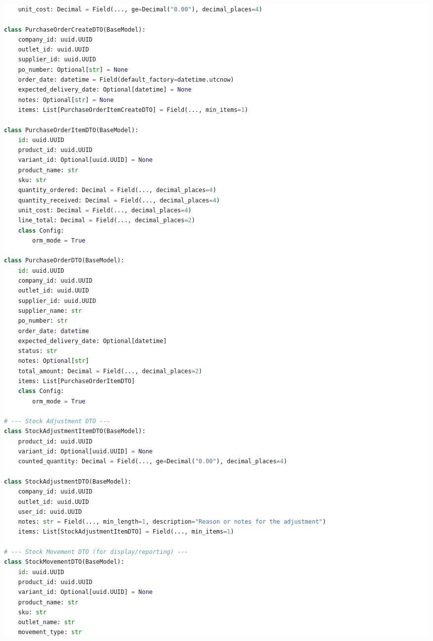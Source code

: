 ```python
    unit_cost: Decimal = Field(..., ge=Decimal("0.00"), decimal_places=4)

class PurchaseOrderCreateDTO(BaseModel):
    company_id: uuid.UUID
    outlet_id: uuid.UUID
    supplier_id: uuid.UUID
    po_number: Optional[str] = None
    order_date: datetime = Field(default_factory=datetime.utcnow)
    expected_delivery_date: Optional[datetime] = None
    notes: Optional[str] = None
    items: List[PurchaseOrderItemCreateDTO] = Field(..., min_items=1)

class PurchaseOrderItemDTO(BaseModel):
    id: uuid.UUID
    product_id: uuid.UUID
    variant_id: Optional[uuid.UUID] = None
    product_name: str
    sku: str
    quantity_ordered: Decimal = Field(..., decimal_places=4)
    quantity_received: Decimal = Field(..., decimal_places=4)
    unit_cost: Decimal = Field(..., decimal_places=4)
    line_total: Decimal = Field(..., decimal_places=2)
    class Config:
        orm_mode = True

class PurchaseOrderDTO(BaseModel):
    id: uuid.UUID
    company_id: uuid.UUID
    outlet_id: uuid.UUID
    supplier_id: uuid.UUID
    supplier_name: str
    po_number: str
    order_date: datetime
    expected_delivery_date: Optional[datetime]
    status: str
    notes: Optional[str]
    total_amount: Decimal = Field(..., decimal_places=2)
    items: List[PurchaseOrderItemDTO]
    class Config:
        orm_mode = True

# --- Stock Adjustment DTO ---
class StockAdjustmentItemDTO(BaseModel):
    product_id: uuid.UUID
    variant_id: Optional[uuid.UUID] = None
    counted_quantity: Decimal = Field(..., ge=Decimal("0.00"), decimal_places=4)

class StockAdjustmentDTO(BaseModel):
    company_id: uuid.UUID
    outlet_id: uuid.UUID
    user_id: uuid.UUID
    notes: str = Field(..., min_length=1, description="Reason or notes for the adjustment")
    items: List[StockAdjustmentItemDTO] = Field(..., min_items=1)

# --- Stock Movement DTO (for display/reporting) ---
class StockMovementDTO(BaseModel):
    id: uuid.UUID
    product_id: uuid.UUID
    variant_id: Optional[uuid.UUID] = None
    product_name: str
    sku: str
    outlet_name: str
    movement_type: str
```